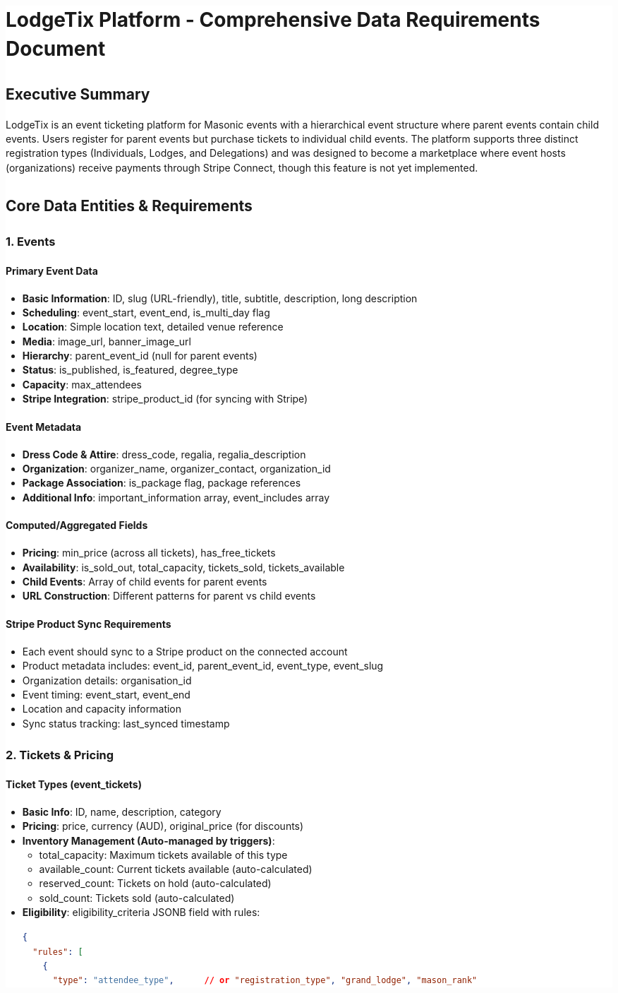 # LodgeTix Platform - Comprehensive Data Requirements Document

## Executive Summary

LodgeTix is an event ticketing platform for Masonic events with a hierarchical event structure where parent events contain child events. Users register for parent events but purchase tickets to individual child events. The platform supports three distinct registration types (Individuals, Lodges, and Delegations) and was designed to become a marketplace where event hosts (organizations) receive payments through Stripe Connect, though this feature is not yet implemented.

## Core Data Entities & Requirements

### 1. Events

#### Primary Event Data
- **Basic Information**: ID, slug (URL-friendly), title, subtitle, description, long description
- **Scheduling**: event_start, event_end, is_multi_day flag
- **Location**: Simple location text, detailed venue reference
- **Media**: image_url, banner_image_url
- **Hierarchy**: parent_event_id (null for parent events)
- **Status**: is_published, is_featured, degree_type
- **Capacity**: max_attendees
- **Stripe Integration**: stripe_product_id (for syncing with Stripe)

#### Event Metadata
- **Dress Code & Attire**: dress_code, regalia, regalia_description
- **Organization**: organizer_name, organizer_contact, organization_id
- **Package Association**: is_package flag, package references
- **Additional Info**: important_information array, event_includes array

#### Computed/Aggregated Fields
- **Pricing**: min_price (across all tickets), has_free_tickets
- **Availability**: is_sold_out, total_capacity, tickets_sold, tickets_available
- **Child Events**: Array of child events for parent events
- **URL Construction**: Different patterns for parent vs child events

#### Stripe Product Sync Requirements
- Each event should sync to a Stripe product on the connected account
- Product metadata includes: event_id, parent_event_id, event_type, event_slug
- Organization details: organisation_id
- Event timing: event_start, event_end
- Location and capacity information
- Sync status tracking: last_synced timestamp

### 2. Tickets & Pricing

#### Ticket Types (event_tickets)
- **Basic Info**: ID, name, description, category
- **Pricing**: price, currency (AUD), original_price (for discounts)
- **Inventory Management (Auto-managed by triggers)**:
  - total_capacity: Maximum tickets available of this type
  - available_count: Current tickets available (auto-calculated)
  - reserved_count: Tickets on hold (auto-calculated)
  - sold_count: Tickets sold (auto-calculated)
- **Eligibility**: eligibility_criteria JSONB field with rules:
  ```json
  {
    "rules": [
      {
        "type": "attendee_type",      // or "registration_type", "grand_lodge", "mason_rank"
  ```